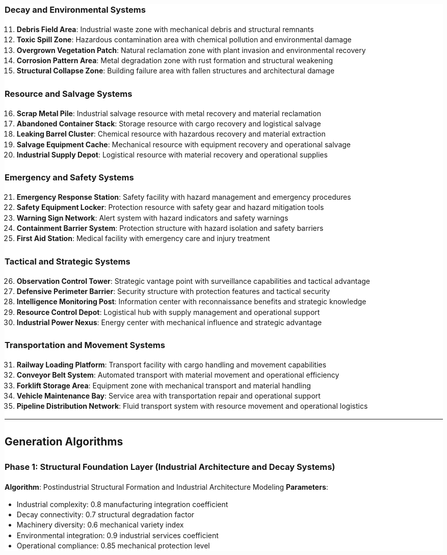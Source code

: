### Decay and Environmental Systems
11. **Debris Field Area**: Industrial waste zone with mechanical debris and structural remnants
12. **Toxic Spill Zone**: Hazardous contamination area with chemical pollution and environmental damage
13. **Overgrown Vegetation Patch**: Natural reclamation zone with plant invasion and environmental recovery
14. **Corrosion Pattern Area**: Metal degradation zone with rust formation and structural weakening
15. **Structural Collapse Zone**: Building failure area with fallen structures and architectural damage

### Resource and Salvage Systems
16. **Scrap Metal Pile**: Industrial salvage resource with metal recovery and material reclamation
17. **Abandoned Container Stack**: Storage resource with cargo recovery and logistical salvage
18. **Leaking Barrel Cluster**: Chemical resource with hazardous recovery and material extraction
19. **Salvage Equipment Cache**: Mechanical resource with equipment recovery and operational salvage
20. **Industrial Supply Depot**: Logistical resource with material recovery and operational supplies

### Emergency and Safety Systems
21. **Emergency Response Station**: Safety facility with hazard management and emergency procedures
22. **Safety Equipment Locker**: Protection resource with safety gear and hazard mitigation tools
23. **Warning Sign Network**: Alert system with hazard indicators and safety warnings
24. **Containment Barrier System**: Protection structure with hazard isolation and safety barriers
25. **First Aid Station**: Medical facility with emergency care and injury treatment

### Tactical and Strategic Systems
26. **Observation Control Tower**: Strategic vantage point with surveillance capabilities and tactical advantage
27. **Defensive Perimeter Barrier**: Security structure with protection features and tactical security
28. **Intelligence Monitoring Post**: Information center with reconnaissance benefits and strategic knowledge
29. **Resource Control Depot**: Logistical hub with supply management and operational support
30. **Industrial Power Nexus**: Energy center with mechanical influence and strategic advantage

### Transportation and Movement Systems
31. **Railway Loading Platform**: Transport facility with cargo handling and movement capabilities
32. **Conveyor Belt System**: Automated transport with material movement and operational efficiency
33. **Forklift Storage Area**: Equipment zone with mechanical transport and material handling
34. **Vehicle Maintenance Bay**: Service area with transportation repair and operational support
35. **Pipeline Distribution Network**: Fluid transport system with resource movement and operational logistics

---

## Generation Algorithms

### Phase 1: Structural Foundation Layer (Industrial Architecture and Decay Systems)
**Algorithm**: Postindustrial Structural Formation and Industrial Architecture Modeling
**Parameters**:
- Industrial complexity: 0.8 manufacturing integration coefficient
- Decay connectivity: 0.7 structural degradation factor
- Machinery diversity: 0.6 mechanical variety index
- Environmental integration: 0.9 industrial services coefficient
- Operational compliance: 0.85 mechanical protection level
